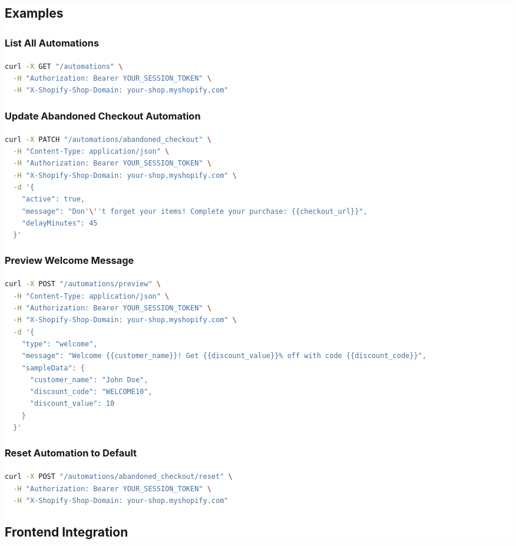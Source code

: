 ## Examples

### List All Automations

```bash
curl -X GET "/automations" \
  -H "Authorization: Bearer YOUR_SESSION_TOKEN" \
  -H "X-Shopify-Shop-Domain: your-shop.myshopify.com"
```

### Update Abandoned Checkout Automation

```bash
curl -X PATCH "/automations/abandoned_checkout" \
  -H "Content-Type: application/json" \
  -H "Authorization: Bearer YOUR_SESSION_TOKEN" \
  -H "X-Shopify-Shop-Domain: your-shop.myshopify.com" \
  -d '{
    "active": true,
    "message": "Don'\''t forget your items! Complete your purchase: {{checkout_url}}",
    "delayMinutes": 45
  }'
```

### Preview Welcome Message

```bash
curl -X POST "/automations/preview" \
  -H "Content-Type: application/json" \
  -H "Authorization: Bearer YOUR_SESSION_TOKEN" \
  -H "X-Shopify-Shop-Domain: your-shop.myshopify.com" \
  -d '{
    "type": "welcome",
    "message": "Welcome {{customer_name}}! Get {{discount_value}}% off with code {{discount_code}}",
    "sampleData": {
      "customer_name": "John Doe",
      "discount_code": "WELCOME10",
      "discount_value": 10
    }
  }'
```

### Reset Automation to Default

```bash
curl -X POST "/automations/abandoned_checkout/reset" \
  -H "Authorization: Bearer YOUR_SESSION_TOKEN" \
  -H "X-Shopify-Shop-Domain: your-shop.myshopify.com"
```

## Frontend Integration
